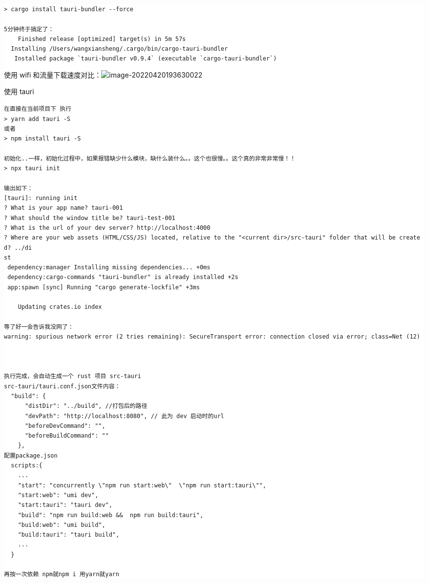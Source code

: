 ```
> cargo install tauri-bundler --force

5分钟终于搞定了：
    Finished release [optimized] target(s) in 5m 57s
  Installing /Users/wangxiansheng/.cargo/bin/cargo-tauri-bundler
   Installed package `tauri-bundler v0.9.4` (executable `cargo-tauri-bundler`)
```

使用 wifi 和流量下载速度对比：![image-20220420193630022](https://github.com/vacrain/typora_img/raw/main/assets/imgs/2021/2022-04-20_19-36-30_image-20220420193630022.png)

使用 tauri

```
在直接在当前项目下 执行
> yarn add tauri -S
或者
> npm install tauri -S

初始化..一样，初始化过程中，如果报错缺少什么模块，缺什么装什么。。这个也很慢。。这个真的非常非常慢！！
> npx tauri init

输出如下：
[tauri]: running init
? What is your app name? tauri-001
? What should the window title be? tauri-test-001
? What is the url of your dev server? http://localhost:4000
? Where are your web assets (HTML/CSS/JS) located, relative to the "<current dir>/src-tauri" folder that will be created? ../di
st
 dependency:manager Installing missing dependencies... +0ms
 dependency:cargo-commands "tauri-bundler" is already installed +2s
 app:spawn [sync] Running "cargo generate-lockfile" +3ms

    Updating crates.io index

等了好一会告诉我没网了：
warning: spurious network error (2 tries remaining): SecureTransport error: connection closed via error; class=Net (12)



执行完成，会自动生成一个 rust 项目 src-tauri
src-tauri/tauri.conf.json文件内容：
  "build": {
      "distDir": "../build", //打包后的路径
      "devPath": "http://localhost:8080", // 此为 dev 启动时的url
      "beforeDevCommand": "",
      "beforeBuildCommand": ""
    },
配置package.json
  scripts:{
    ...
    "start": "concurrently \"npm run start:web\"  \"npm run start:tauri\"",
    "start:web": "umi dev",
    "start:tauri": "tauri dev",
    "build": "npm run build:web &&  npm run build:tauri",
    "build:web": "umi build",
    "build:tauri": "tauri build",
    ...
  }

再按一次依赖 npm就npm i 用yarn就yarn

```